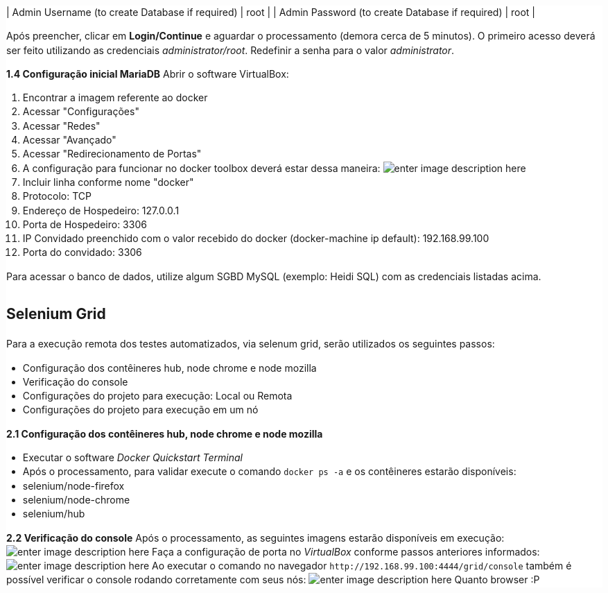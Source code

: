 | Admin Username (to create Database if required) | root |
| Admin Password (to create Database if required) | root |

Após preencher, clicar em **Login/Continue** e aguardar o processamento (demora cerca de 5 minutos).
O primeiro acesso deverá ser feito utilizando as credenciais *administrator/root*. Redefinir a senha para o valor *administrator*.

**1.4 Configuração inicial MariaDB**
Abrir o software VirtualBox:
1. Encontrar a imagem referente ao docker
2. Acessar "Configurações"
3. Acessar "Redes"
4. Acessar "Avançado"
5. Acessar "Redirecionamento de Portas"
6. A configuração para funcionar no docker toolbox deverá estar dessa maneira:
![enter image description here](https://i.imgur.com/09lJxzV.png)
7. Incluir linha conforme nome "docker"
8. Protocolo: TCP
9. Endereço de Hospedeiro: 127.0.0.1
10. Porta de Hospedeiro: 3306
11. IP Convidado preenchido com o valor recebido do docker (docker-machine ip default): 192.168.99.100
12. Porta do convidado: 3306

Para acessar o banco de dados, utilize algum SGBD MySQL (exemplo: Heidi SQL) com as credenciais listadas acima.

## Selenium Grid

Para a execução remota dos testes automatizados, via selenum grid, serão utilizados os seguintes passos:
- Configuração dos contêineres hub, node chrome e node mozilla
- Verificação do console
- Configurações do projeto para execução: Local ou Remota
- Configurações do projeto para execução em um nó

**2.1 Configuração dos contêineres hub, node chrome e node mozilla**
- Executar o software *Docker Quickstart Terminal*
- Após o processamento, para validar execute o comando `docker ps -a` e os contêineres estarão disponíveis:
- selenium/node-firefox
- selenium/node-chrome
- selenium/hub

**2.2 Verificação do console**
Após o processamento, as seguintes imagens estarão disponíveis em execução:
![enter image description here](https://i.imgur.com/3viAvBG.png)
Faça a configuração de porta no *VirtualBox* conforme passos anteriores informados:
![enter image description here](https://i.imgur.com/8M4HF98.png)
Ao executar o comando no navegador `http://192.168.99.100:4444/grid/console` também é possível verificar o console rodando corretamente com seus nós:
![enter image description here](https://i.imgur.com/xiDqd5k.png)
Quanto browser :P
